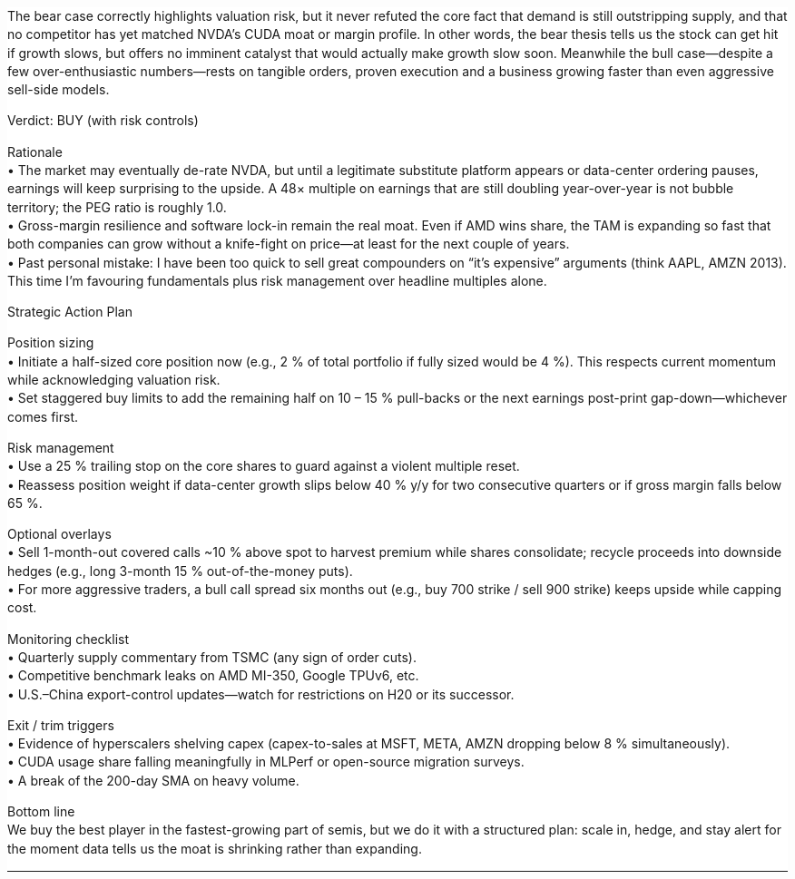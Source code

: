 The bear case correctly highlights valuation risk, but it never refuted the core fact that demand is still outstripping supply, and that no competitor has yet matched NVDA’s CUDA moat or margin profile. In other words, the bear thesis tells us the stock can get hit if growth slows, but offers no imminent catalyst that would actually make growth slow soon. Meanwhile the bull case—despite a few over-enthusiastic numbers—rests on tangible orders, proven execution and a business growing faster than even aggressive sell-side models.

Verdict: BUY (with risk controls)

Rationale  
•  The market may eventually de-rate NVDA, but until a legitimate substitute platform appears or data-center ordering pauses, earnings will keep surprising to the upside. A 48× multiple on earnings that are still doubling year-over-year is not bubble territory; the PEG ratio is roughly 1.0.  
•  Gross-margin resilience and software lock-in remain the real moat. Even if AMD wins share, the TAM is expanding so fast that both companies can grow without a knife-fight on price—at least for the next couple of years.  
•  Past personal mistake: I have been too quick to sell great compounders on “it’s expensive” arguments (think AAPL, AMZN 2013). This time I’m favouring fundamentals plus risk management over headline multiples alone.

Strategic Action Plan

Position sizing  
•  Initiate a half-sized core position now (e.g., 2 % of total portfolio if fully sized would be 4 %). This respects current momentum while acknowledging valuation risk.  
•  Set staggered buy limits to add the remaining half on 10 – 15 % pull-backs or the next earnings post-print gap-down—whichever comes first.

Risk management  
•  Use a 25 % trailing stop on the core shares to guard against a violent multiple reset.  
•  Reassess position weight if data-center growth slips below 40 % y/y for two consecutive quarters or if gross margin falls below 65 %.

Optional overlays  
•  Sell 1-month-out covered calls ~10 % above spot to harvest premium while shares consolidate; recycle proceeds into downside hedges (e.g., long 3-month 15 % out-of-the-money puts).  
•  For more aggressive traders, a bull call spread six months out (e.g., buy 700 strike / sell 900 strike) keeps upside while capping cost.

Monitoring checklist  
•  Quarterly supply commentary from TSMC (any sign of order cuts).  
•  Competitive benchmark leaks on AMD MI-350, Google TPUv6, etc.  
•  U.S.–China export-control updates—watch for restrictions on H20 or its successor.

Exit / trim triggers  
•  Evidence of hyperscalers shelving capex (capex-to-sales at MSFT, META, AMZN dropping below 8 % simultaneously).  
•  CUDA usage share falling meaningfully in MLPerf or open-source migration surveys.  
•  A break of the 200-day SMA on heavy volume.

Bottom line  
We buy the best player in the fastest-growing part of semis, but we do it with a structured plan: scale in, hedge, and stay alert for the moment data tells us the moat is shrinking rather than expanding.

---
